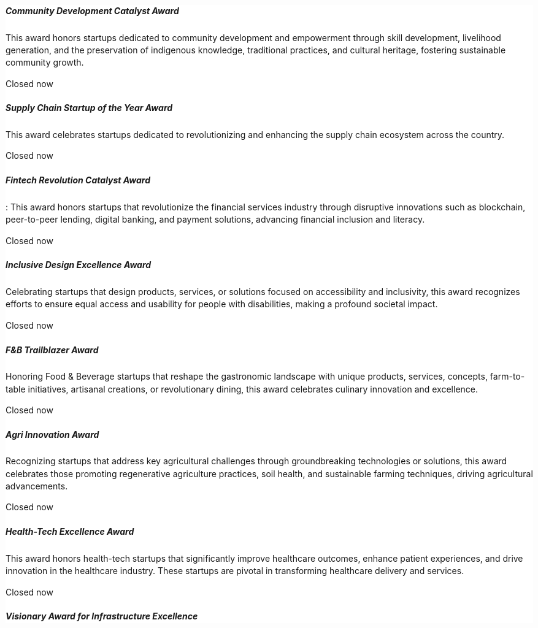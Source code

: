 ##### Community Development Catalyst Award

This award honors startups dedicated to community development and empowerment through skill development, livelihood generation, and the preservation of indigenous knowledge, traditional practices, and cultural heritage, fostering sustainable
 community growth.

Closed now

##### Supply Chain Startup of the Year Award

This award celebrates startups dedicated to revolutionizing and enhancing the supply chain ecosystem across the country.

Closed now

##### Fintech Revolution Catalyst Award

: This award honors startups that revolutionize the financial services industry through disruptive innovations such as blockchain, peer\-to\-peer lending, digital banking, and payment solutions, advancing financial inclusion and literacy.

Closed now

##### Inclusive Design Excellence Award

Celebrating startups that design products, services, or solutions focused on accessibility and inclusivity, this award recognizes efforts to ensure equal access and usability for people with disabilities, making a profound societal impact.

Closed now

##### F\&B Trailblazer Award

Honoring Food \& Beverage startups that reshape the gastronomic landscape with unique products, services, concepts, farm\-to\-table initiatives, artisanal creations, or revolutionary dining, this award celebrates culinary innovation and excellence.

Closed now

##### Agri Innovation Award

Recognizing startups that address key agricultural challenges through groundbreaking technologies or solutions, this award celebrates those promoting regenerative agriculture practices, soil health, and sustainable farming techniques,
 driving agricultural advancements.

Closed now

##### Health\-Tech Excellence Award

This award honors health\-tech startups that significantly improve healthcare outcomes, enhance patient experiences, and drive innovation in the healthcare industry. These startups are pivotal in transforming healthcare delivery and services.

Closed now

##### Visionary Award for Infrastructure Excellence
